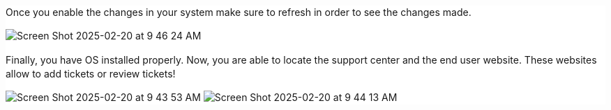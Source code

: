 <p>
Once you enable the changes in your system make sure to refresh in order to see the changes made. 
</p>
<p>
<img width="616" alt="Screen Shot 2025-02-20 at 9 46 24 AM" src="https://github.com/user-attachments/assets/fa70aa04-46cb-46b1-8592-27279c083684" />

</p>

<p>
Finally, you have OS installed properly. Now, you are able to locate the support center and the end user website. These websites allow to add tickets or review tickets! 
</p>
<p> 
  <img width="493" alt="Screen Shot 2025-02-20 at 9 43 53 AM" src="https://github.com/user-attachments/assets/a22a5d30-af32-4352-a8ee-8e3328c6d638" />
<img width="494" alt="Screen Shot 2025-02-20 at 9 44 13 AM" src="https://github.com/user-attachments/assets/2f82b9e7-9481-4933-8fae-c10b8f3b6138" />
</p>

